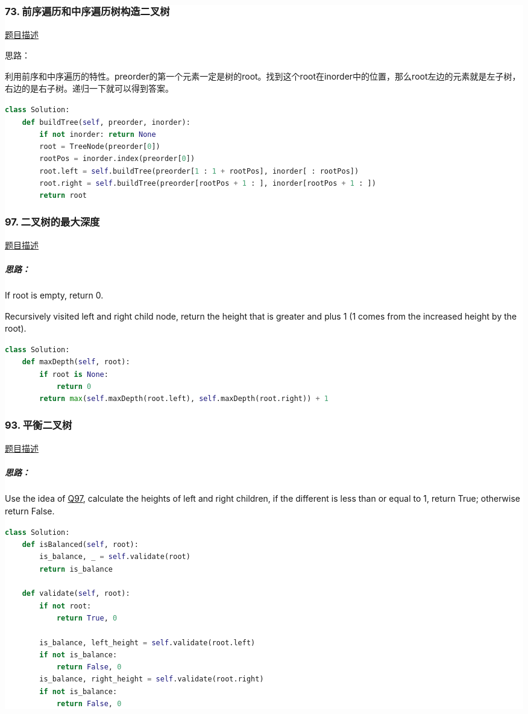 

### 73. 前序遍历和中序遍历树构造二叉树

[题目描述](https://www.lintcode.com/problem/construct-binary-tree-from-preorder-and-inorder-traversal/description)

思路：

利用前序和中序遍历的特性。preorder的第一个元素一定是树的root。找到这个root在inorder中的位置，那么root左边的元素就是左子树，右边的是右子树。递归一下就可以得到答案。

```python
class Solution:
    def buildTree(self, preorder, inorder):
        if not inorder: return None
        root = TreeNode(preorder[0])
        rootPos = inorder.index(preorder[0])
        root.left = self.buildTree(preorder[1 : 1 + rootPos], inorder[ : rootPos])
        root.right = self.buildTree(preorder[rootPos + 1 : ], inorder[rootPos + 1 : ])
        return root
```



### 97. 二叉树的最大深度

[题目描述](https://www.lintcode.com/problem/maximum-depth-of-binary-tree/description)

##### 思路：

If root is empty, return 0.

Recursively visited left and right child node, return the height that is greater and plus 1 (1 comes from the increased height by the root).

```python
class Solution:
    def maxDepth(self, root):
        if root is None:
            return 0
        return max(self.maxDepth(root.left), self.maxDepth(root.right)) + 1
```



### 93. 平衡二叉树

[题目描述](https://www.lintcode.com/problem/balanced-binary-tree/description)

##### 思路：

Use the idea of [Q97](https://www.lintcode.com/problem/maximum-depth-of-binary-tree/description), calculate the heights of left and right children, if the different is less than or equal to 1, return True; otherwise return False.

```python
class Solution:
    def isBalanced(self, root):
        is_balance, _ = self.validate(root)
        return is_balance
    
    def validate(self, root):
        if not root:
            return True, 0
            
        is_balance, left_height = self.validate(root.left)
        if not is_balance:
            return False, 0
        is_balance, right_height = self.validate(root.right)
        if not is_balance:
            return False, 0
```